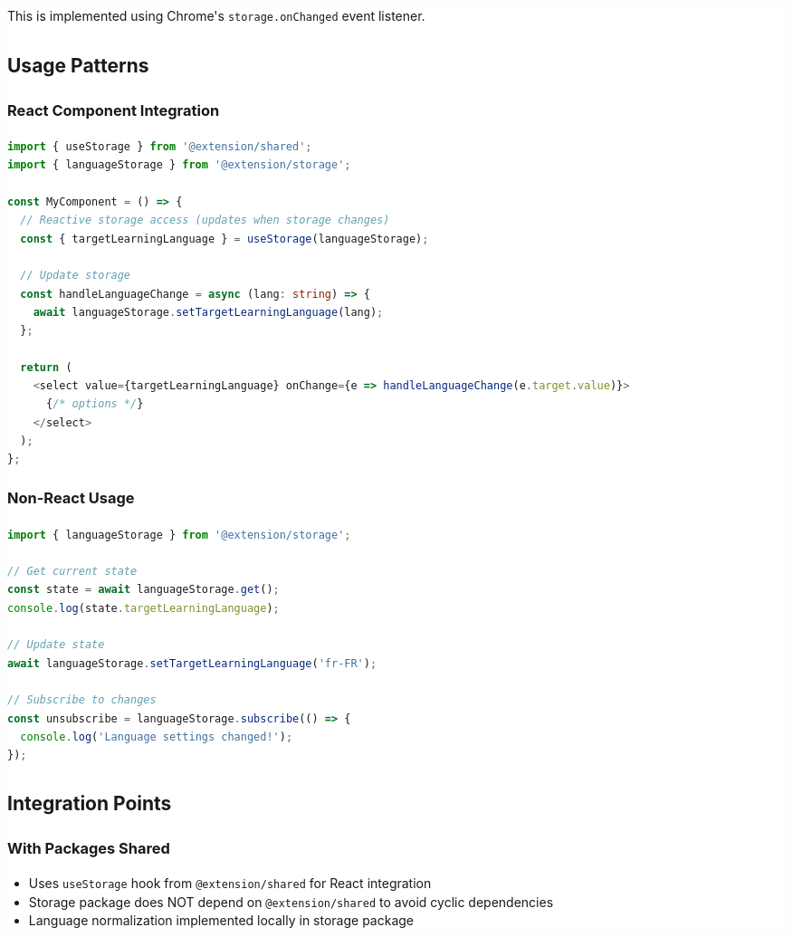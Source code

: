 This is implemented using Chrome's `storage.onChanged` event listener.

## Usage Patterns

### React Component Integration

```typescript
import { useStorage } from '@extension/shared';
import { languageStorage } from '@extension/storage';

const MyComponent = () => {
  // Reactive storage access (updates when storage changes)
  const { targetLearningLanguage } = useStorage(languageStorage);
  
  // Update storage
  const handleLanguageChange = async (lang: string) => {
    await languageStorage.setTargetLearningLanguage(lang);
  };
  
  return (
    <select value={targetLearningLanguage} onChange={e => handleLanguageChange(e.target.value)}>
      {/* options */}
    </select>
  );
};
```

### Non-React Usage

```typescript
import { languageStorage } from '@extension/storage';

// Get current state
const state = await languageStorage.get();
console.log(state.targetLearningLanguage);

// Update state
await languageStorage.setTargetLearningLanguage('fr-FR');

// Subscribe to changes
const unsubscribe = languageStorage.subscribe(() => {
  console.log('Language settings changed!');
});
```

## Integration Points

### With Packages Shared

- Uses `useStorage` hook from `@extension/shared` for React integration
- Storage package does NOT depend on `@extension/shared` to avoid cyclic dependencies
- Language normalization implemented locally in storage package

